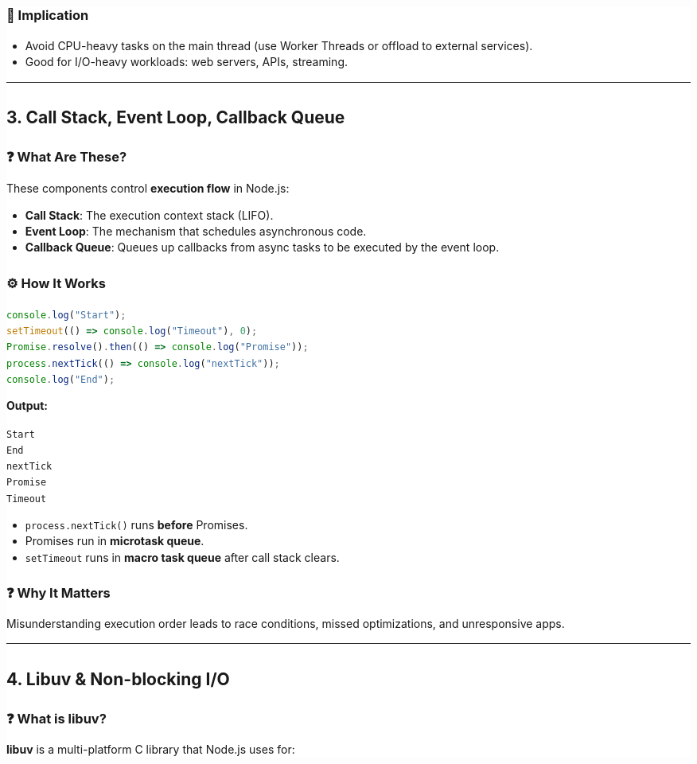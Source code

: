 ### 🧠 Implication

* Avoid CPU-heavy tasks on the main thread (use Worker Threads or offload to external services).
* Good for I/O-heavy workloads: web servers, APIs, streaming.

---

## 3. Call Stack, Event Loop, Callback Queue

### ❓ What Are These?

These components control **execution flow** in Node.js:

* **Call Stack**: The execution context stack (LIFO).
* **Event Loop**: The mechanism that schedules asynchronous code.
* **Callback Queue**: Queues up callbacks from async tasks to be executed by the event loop.

### ⚙️ How It Works

```javascript
console.log("Start");
setTimeout(() => console.log("Timeout"), 0);
Promise.resolve().then(() => console.log("Promise"));
process.nextTick(() => console.log("nextTick"));
console.log("End");
```

**Output:**

```
Start
End
nextTick
Promise
Timeout
```

* `process.nextTick()` runs **before** Promises.
* Promises run in **microtask queue**.
* `setTimeout` runs in **macro task queue** after call stack clears.

### ❓ Why It Matters

Misunderstanding execution order leads to race conditions, missed optimizations, and unresponsive apps.

---

## 4. Libuv & Non-blocking I/O

### ❓ What is libuv?

**libuv** is a multi-platform C library that Node.js uses for:
